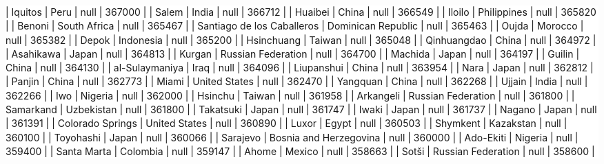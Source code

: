 | Iquitos | Peru | null | 367000 |
| Salem | India | null | 366712 |
| Huaibei | China | null | 366549 |
| Iloilo | Philippines | null | 365820 |
| Benoni | South Africa | null | 365467 |
| Santiago de los Caballeros | Dominican Republic | null | 365463 |
| Oujda | Morocco | null | 365382 |
| Depok | Indonesia | null | 365200 |
| Hsinchuang | Taiwan | null | 365048 |
| Qinhuangdao | China | null | 364972 |
| Asahikawa | Japan | null | 364813 |
| Kurgan | Russian Federation | null | 364700 |
| Machida | Japan | null | 364197 |
| Guilin | China | null | 364130 |
| al-Sulaymaniya | Iraq | null | 364096 |
| Liupanshui | China | null | 363954 |
| Nara | Japan | null | 362812 |
| Panjin | China | null | 362773 |
| Miami | United States | null | 362470 |
| Yangquan | China | null | 362268 |
| Ujjain | India | null | 362266 |
| Iwo | Nigeria | null | 362000 |
| Hsinchu | Taiwan | null | 361958 |
| Arkangeli | Russian Federation | null | 361800 |
| Samarkand | Uzbekistan | null | 361800 |
| Takatsuki | Japan | null | 361747 |
| Iwaki | Japan | null | 361737 |
| Nagano | Japan | null | 361391 |
| Colorado Springs | United States | null | 360890 |
| Luxor | Egypt | null | 360503 |
| Shymkent | Kazakstan | null | 360100 |
| Toyohashi | Japan | null | 360066 |
| Sarajevo | Bosnia and Herzegovina | null | 360000 |
| Ado-Ekiti | Nigeria | null | 359400 |
| Santa Marta | Colombia | null | 359147 |
| Ahome | Mexico | null | 358663 |
| Sotši | Russian Federation | null | 358600 |